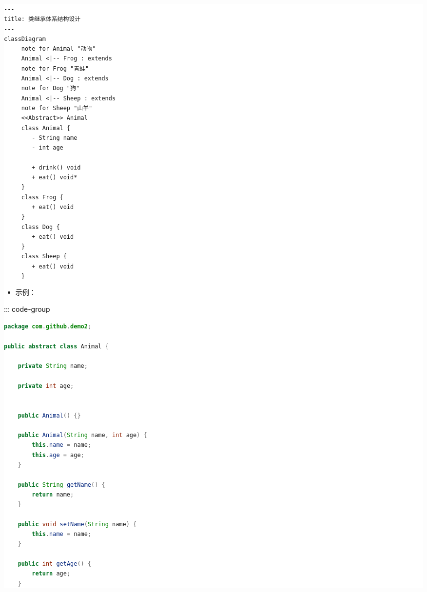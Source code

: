 ```mermaid
---
title: 类继承体系结构设计
---
classDiagram
	 note for Animal "动物"
	 Animal <|-- Frog : extends
	 note for Frog "青蛙"
	 Animal <|-- Dog : extends
	 note for Dog "狗"
	 Animal <|-- Sheep : extends
	 note for Sheep "山羊"
     <<Abstract>> Animal
     class Animal {
        - String name
        - int age

        + drink() void
        + eat() void*
     }
     class Frog {
     	+ eat() void
     }
     class Dog {
     	+ eat() void
     }
     class Sheep {
     	+ eat() void
     }
```



* 示例：

::: code-group

```java [Animal.java]
package com.github.demo2;

public abstract class Animal {

    private String name;

    private int age;


    public Animal() {}

    public Animal(String name, int age) {
        this.name = name;
        this.age = age;
    }

    public String getName() {
        return name;
    }

    public void setName(String name) {
        this.name = name;
    }

    public int getAge() {
        return age;
    }

```